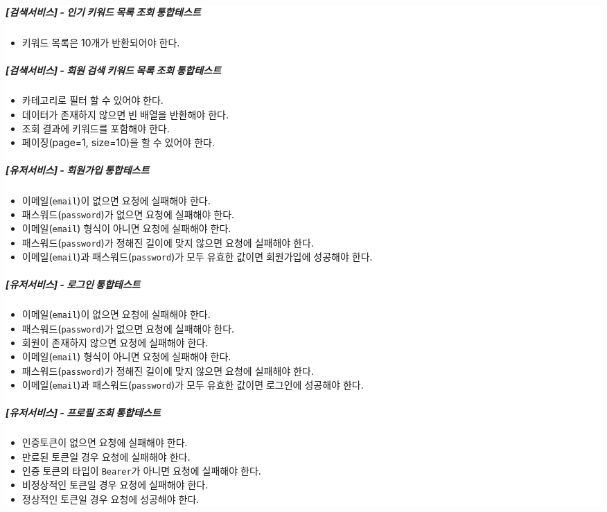 ##### [검색서비스] - 인기 키워드 목록 조회 통합테스트
- 키워드 목록은 10개가 반환되어야 한다.	

##### [검색서비스] - 회원 검색 키워드 목록 조회 통합테스트
- 카테고리로 필터 할 수 있어야 한다.
- 데이터가 존재하지 않으면 빈 배열을 반환해야 한다.
- 조회 결과에 키워드를 포함해야 한다.
- 페이징(page=1, size=10)을 할 수 있어야 한다.

##### [유저서비스] - 회원가입 통합테스트
- 이메일(`email`)이 없으면 요청에 실패해야 한다.
- 패스워드(`password`)가 없으면 요청에 실패해야 한다.
- 이메일(`email`) 형식이 아니면 요청에 실패해야 한다.
- 패스워드(`password`)가 정해진 길이에 맞지 않으면 요청에 실패해야 한다.
- 이메일(`email`)과 패스워드(`password`)가 모두 유효한 값이면 회원가입에 성공해야 한다.	


##### [유저서비스] - 로그인 통합테스트
- 이메일(`email`)이 없으면 요청에 실패해야 한다.
- 패스워드(`password`)가 없으면 요청에 실패해야 한다.
- 회원이 존재하지 않으면 요청에 실패해야 한다.
- 이메일(`email`) 형식이 아니면 요청에 실패해야 한다.
- 패스워드(`password`)가 정해진 길이에 맞지 않으면 요청에 실패해야 한다.
- 이메일(`email`)과 패스워드(`password`)가 모두 유효한 값이면 로그인에 성공해야 한다.


##### [유저서비스] - 프로필 조회 통합테스트
- 인증토큰이 없으면 요청에 실패해야 한다.
- 만료된 토큰일 경우 요청에 실패해야 한다.
- 인증 토큰의 타입이 `Bearer`가 아니면 요청에 실패해야 한다.
- 비정상적인 토큰일 경우 요청에 실패해야 한다.
- 정상적인 토큰일 경우 요청에 성공해야 한다.




